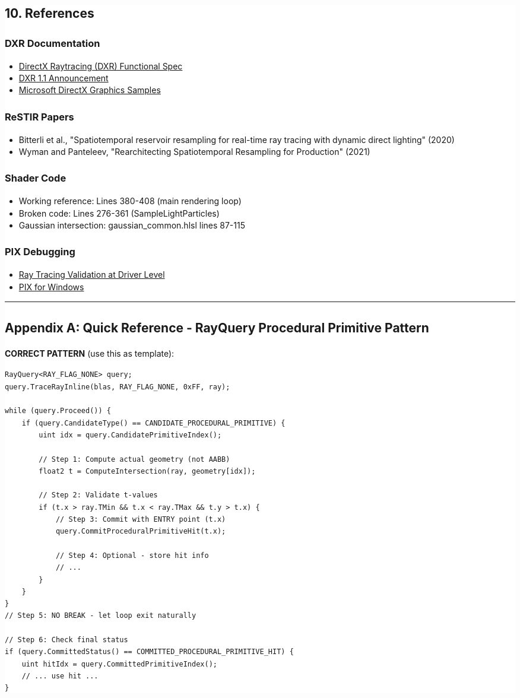 ## 10. References

### DXR Documentation
- [DirectX Raytracing (DXR) Functional Spec](https://microsoft.github.io/DirectX-Specs/d3d/Raytracing.html)
- [DXR 1.1 Announcement](https://devblogs.microsoft.com/directx/dxr-1-1/)
- [Microsoft DirectX Graphics Samples](https://github.com/microsoft/DirectX-Graphics-Samples/tree/master/Samples/Desktop/D3D12Raytracing)

### ReSTIR Papers
- Bitterli et al., "Spatiotemporal reservoir resampling for real-time ray tracing with dynamic direct lighting" (2020)
- Wyman and Panteleev, "Rearchitecting Spatiotemporal Resampling for Production" (2021)

### Shader Code
- Working reference: Lines 380-408 (main rendering loop)
- Broken code: Lines 276-361 (SampleLightParticles)
- Gaussian intersection: gaussian_common.hlsl lines 87-115

### PIX Debugging
- [Ray Tracing Validation at Driver Level](https://developer.nvidia.com/blog/ray-tracing-validation-at-the-driver-level/)
- [PIX for Windows](https://devblogs.microsoft.com/pix/)

---

## Appendix A: Quick Reference - RayQuery Procedural Primitive Pattern

**CORRECT PATTERN** (use this as template):

```hlsl
RayQuery<RAY_FLAG_NONE> query;
query.TraceRayInline(blas, RAY_FLAG_NONE, 0xFF, ray);

while (query.Proceed()) {
    if (query.CandidateType() == CANDIDATE_PROCEDURAL_PRIMITIVE) {
        uint idx = query.CandidatePrimitiveIndex();

        // Step 1: Compute actual geometry (not AABB)
        float2 t = ComputeIntersection(ray, geometry[idx]);

        // Step 2: Validate t-values
        if (t.x > ray.TMin && t.x < ray.TMax && t.y > t.x) {
            // Step 3: Commit with ENTRY point (t.x)
            query.CommitProceduralPrimitiveHit(t.x);

            // Step 4: Optional - store hit info
            // ...
        }
    }
}
// Step 5: NO BREAK - let loop exit naturally

// Step 6: Check final status
if (query.CommittedStatus() == COMMITTED_PROCEDURAL_PRIMITIVE_HIT) {
    uint hitIdx = query.CommittedPrimitiveIndex();
    // ... use hit ...
}
```
